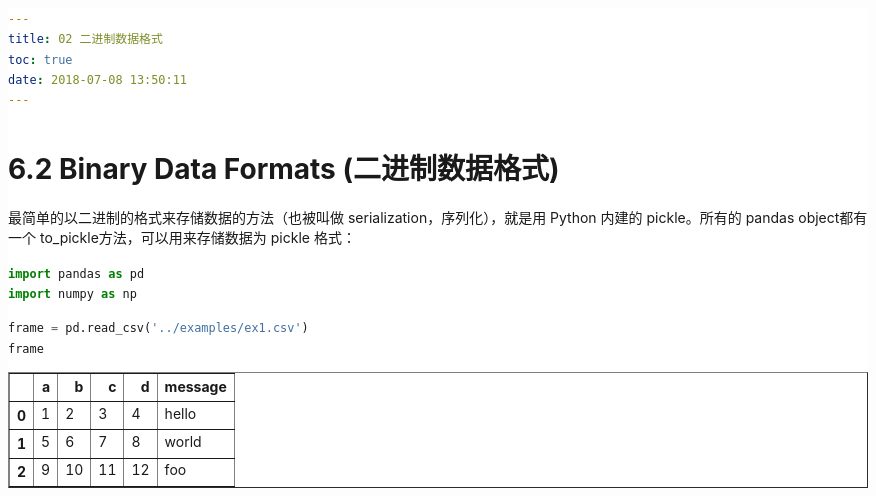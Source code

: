 ```yaml
---
title: 02 二进制数据格式
toc: true
date: 2018-07-08 13:50:11
---
```


# 6.2 Binary Data Formats (二进制数据格式)

最简单的以二进制的格式来存储数据的方法（也被叫做 serialization，序列化），就是用 Python 内建的 pickle。所有的 pandas object都有一个 to_pickle方法，可以用来存储数据为 pickle 格式：


```Python
import pandas as pd
import numpy as np
```


```Python
frame = pd.read_csv('../examples/ex1.csv')
frame
```




<div>
<table border="1" class="dataframe">
  <thead>
    <tr style="text-align: right;">
      <th></th>
      <th>a</th>
      <th>b</th>
      <th>c</th>
      <th>d</th>
      <th>message</th>
    </tr>
  </thead>
  <tbody>
    <tr>
      <th>0</th>
      <td>1</td>
      <td>2</td>
      <td>3</td>
      <td>4</td>
      <td>hello</td>
    </tr>
    <tr>
      <th>1</th>
      <td>5</td>
      <td>6</td>
      <td>7</td>
      <td>8</td>
      <td>world</td>
    </tr>
    <tr>
      <th>2</th>
      <td>9</td>
      <td>10</td>
      <td>11</td>
      <td>12</td>
      <td>foo</td>
    </tr>
  </tbody>
</table>